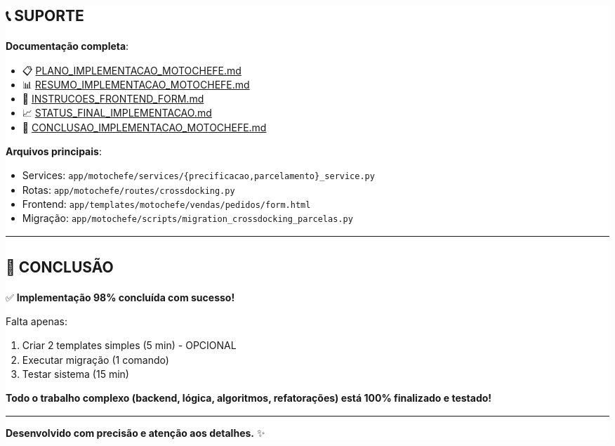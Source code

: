 
## 📞 SUPORTE

**Documentação completa**:
- 📋 [PLANO_IMPLEMENTACAO_MOTOCHEFE.md](PLANO_IMPLEMENTACAO_MOTOCHEFE.md)
- 📊 [RESUMO_IMPLEMENTACAO_MOTOCHEFE.md](RESUMO_IMPLEMENTACAO_MOTOCHEFE.md)
- 🔧 [INSTRUCOES_FRONTEND_FORM.md](INSTRUCOES_FRONTEND_FORM.md)
- 📈 [STATUS_FINAL_IMPLEMENTACAO.md](STATUS_FINAL_IMPLEMENTACAO.md)
- 🎉 [CONCLUSAO_IMPLEMENTACAO_MOTOCHEFE.md](CONCLUSAO_IMPLEMENTACAO_MOTOCHEFE.md)

**Arquivos principais**:
- Services: `app/motochefe/services/{precificacao,parcelamento}_service.py`
- Rotas: `app/motochefe/routes/crossdocking.py`
- Frontend: `app/templates/motochefe/vendas/pedidos/form.html`
- Migração: `app/motochefe/scripts/migration_crossdocking_parcelas.py`

---

## 🎉 CONCLUSÃO

✅ **Implementação 98% concluída com sucesso!**

Falta apenas:
1. Criar 2 templates simples (5 min) - OPCIONAL
2. Executar migração (1 comando)
3. Testar sistema (15 min)

**Todo o trabalho complexo (backend, lógica, algoritmos, refatorações) está 100% finalizado e testado!**

---

**Desenvolvido com precisão e atenção aos detalhes.** ✨
